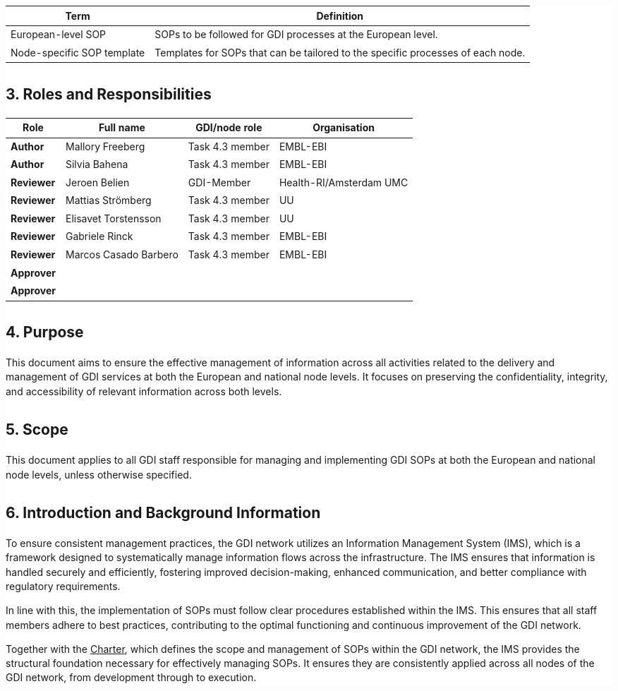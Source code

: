 | **Term**                   | **Definition**                                                                  |
| -------------------------- | ------------------------------------------------------------------------------- |
| European-level SOP         | SOPs to be followed for GDI processes at the European level.                    |
| Node-specific SOP template | Templates for SOPs that can be tailored to the specific processes of each node. |

## 3. Roles and Responsibilities

| Role         | Full name             | GDI/node role   | Organisation            |
| ------------ | --------------------- | --------------- | ----------------------- |
| **Author**   | Mallory Freeberg      | Task 4.3 member | EMBL-EBI                |
| **Author**   | Silvia Bahena         | Task 4.3 member | EMBL-EBI                |
| **Reviewer** | Jeroen Belien         | GDI-Member      | Health-RI/Amsterdam UMC |
| **Reviewer** | Mattias Strömberg     | Task 4.3 member | UU                      |
| **Reviewer** | Elisavet Torstensson  | Task 4.3 member | UU                      |
| **Reviewer** | Gabriele Rinck        | Task 4.3 member | EMBL-EBI                |
| **Reviewer** | Marcos Casado Barbero | Task 4.3 member | EMBL-EBI                |
| **Approver** |                       |                 |                         |
| **Approver** |                       |                 |                         |

## 4. Purpose

This document aims to ensure the effective management of information across all activities related to the delivery and management of GDI services at both the European and national node levels. It focuses on preserving the confidentiality, integrity, and accessibility of relevant information across both levels.

## 5. Scope

This document applies to all GDI staff responsible for managing and implementing GDI SOPs at both the European and national node levels, unless otherwise specified.

## 6. Introduction and Background Information

To ensure consistent management practices, the GDI network utilizes an Information Management System (IMS), which is a framework designed to systematically manage information flows across the infrastructure. The IMS ensures that information is handled securely and efficiently, fostering improved decision-making, enhanced communication, and better compliance with regulatory requirements.

In line with this, the implementation of SOPs must follow clear procedures established within the IMS. This ensures that all staff members adhere to best practices, contributing to the optimal functioning and continuous improvement of the GDI network.

Together with the [Charter](./GDI-SOP_charter.md), which defines the scope and management of SOPs within the GDI network, the IMS provides the structural foundation necessary for effectively managing SOPs. It ensures they are consistently applied across all nodes of the GDI network, from development through to execution.

